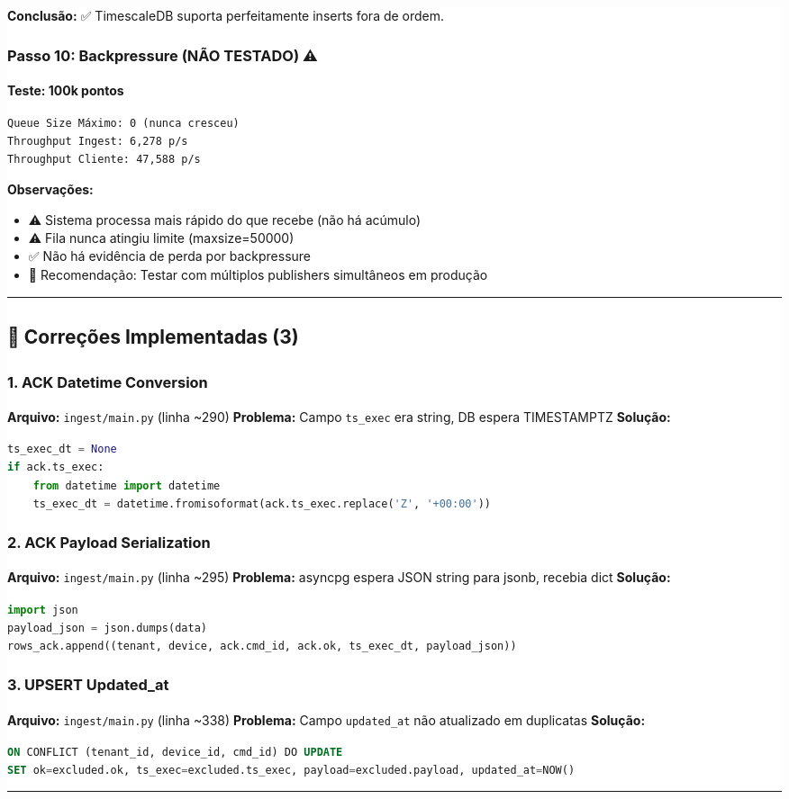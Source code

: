 **Conclusão:** ✅ TimescaleDB suporta perfeitamente inserts fora de ordem.

### Passo 10: Backpressure (NÃO TESTADO) ⚠️

**Teste: 100k pontos**
```
Queue Size Máximo: 0 (nunca cresceu)
Throughput Ingest: 6,278 p/s
Throughput Cliente: 47,588 p/s
```

**Observações:**
- ⚠️ Sistema processa mais rápido do que recebe (não há acúmulo)
- ⚠️ Fila nunca atingiu limite (maxsize=50000)
- ✅ Não há evidência de perda por backpressure
- 📝 Recomendação: Testar com múltiplos publishers simultâneos em produção

---

## 🔧 Correções Implementadas (3)

### 1. ACK Datetime Conversion
**Arquivo:** `ingest/main.py` (linha ~290)
**Problema:** Campo `ts_exec` era string, DB espera TIMESTAMPTZ
**Solução:**
```python
ts_exec_dt = None
if ack.ts_exec:
    from datetime import datetime
    ts_exec_dt = datetime.fromisoformat(ack.ts_exec.replace('Z', '+00:00'))
```

### 2. ACK Payload Serialization
**Arquivo:** `ingest/main.py` (linha ~295)
**Problema:** asyncpg espera JSON string para jsonb, recebia dict
**Solução:**
```python
import json
payload_json = json.dumps(data)
rows_ack.append((tenant, device, ack.cmd_id, ack.ok, ts_exec_dt, payload_json))
```

### 3. UPSERT Updated_at
**Arquivo:** `ingest/main.py` (linha ~338)
**Problema:** Campo `updated_at` não atualizado em duplicatas
**Solução:**
```sql
ON CONFLICT (tenant_id, device_id, cmd_id) DO UPDATE
SET ok=excluded.ok, ts_exec=excluded.ts_exec, payload=excluded.payload, updated_at=NOW()
```

---
